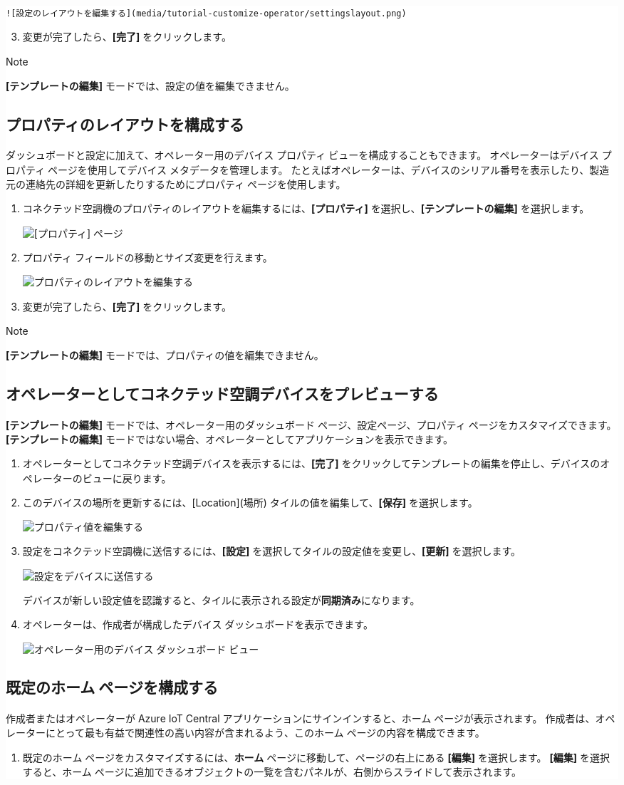     ![設定のレイアウトを編集する](media/tutorial-customize-operator/settingslayout.png)

3. 変更が完了したら、**[完了]** をクリックします。

> [!NOTE]
> **[テンプレートの編集]** モードでは、設定の値を編集できません。

## <a name="configure-your-properties-layout"></a>プロパティのレイアウトを構成する

ダッシュボードと設定に加えて、オペレーター用のデバイス プロパティ ビューを構成することもできます。 オペレーターはデバイス プロパティ ページを使用してデバイス メタデータを管理します。 たとえばオペレーターは、デバイスのシリアル番号を表示したり、製造元の連絡先の詳細を更新したりするためにプロパティ ページを使用します。

1. コネクテッド空調機のプロパティのレイアウトを編集するには、**[プロパティ]** を選択し、**[テンプレートの編集]** を選択します。

    ![[プロパティ] ページ](media/tutorial-customize-operator/properties.png)

2. プロパティ フィールドの移動とサイズ変更を行えます。

    ![プロパティのレイアウトを編集する](media/tutorial-customize-operator/propertieslayout.png)

3. 変更が完了したら、**[完了]** をクリックします。

> [!NOTE]
> **[テンプレートの編集]** モードでは、プロパティの値を編集できません。

## <a name="preview-the-connected-air-conditioner-device-as-an-operator"></a>オペレーターとしてコネクテッド空調デバイスをプレビューする

**[テンプレートの編集]** モードでは、オペレーター用のダッシュボード ページ、設定ページ、プロパティ ページをカスタマイズできます。 **[テンプレートの編集]** モードではない場合、オペレーターとしてアプリケーションを表示できます。

1. オペレーターとしてコネクテッド空調デバイスを表示するには、**[完了]** をクリックしてテンプレートの編集を停止し、デバイスのオペレーターのビューに戻ります。

2. このデバイスの場所を更新するには、[Location]\(場所\) タイルの値を編集して、**[保存]** を選択します。

    ![プロパティ値を編集する](media/tutorial-customize-operator/editproperty.png)

3. 設定をコネクテッド空調機に送信するには、**[設定]** を選択してタイルの設定値を変更し、**[更新]** を選択します。

    ![設定をデバイスに送信する](media/tutorial-customize-operator/sendsetting.png)

    デバイスが新しい設定値を認識すると、タイルに表示される設定が**同期済み**になります。

4. オペレーターは、作成者が構成したデバイス ダッシュボードを表示できます。

    ![オペレーター用のデバイス ダッシュボード ビュー](media/tutorial-customize-operator/operatordashboard.png)

## <a name="configure-the-default-home-page"></a>既定のホーム ページを構成する

作成者またはオペレーターが Azure IoT Central アプリケーションにサインインすると、ホーム ページが表示されます。 作成者は、オペレーターにとって最も有益で関連性の高い内容が含まれるよう、このホーム ページの内容を構成できます。

1. 既定のホーム ページをカスタマイズするには、**ホーム** ページに移動して、ページの右上にある **[編集]** を選択します。 **[編集]** を選択すると、ホーム ページに追加できるオブジェクトの一覧を含むパネルが、右側からスライドして表示されます。
